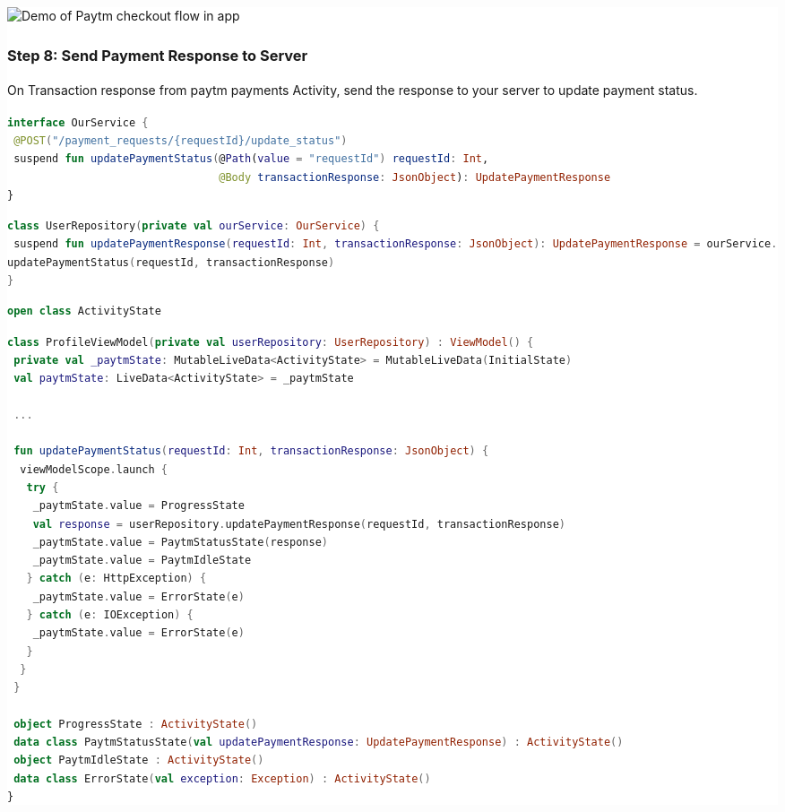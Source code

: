 ![Demo of Paytm checkout flow in app](merchant_pg_android.gif)

### Step 8: Send Payment Response to Server

On Transaction response from paytm payments Activity, send the response to your server to update payment status.

```kotlin
interface OurService {
 @POST("/payment_requests/{requestId}/update_status")
 suspend fun updatePaymentStatus(@Path(value = "requestId") requestId: Int,
                                 @Body transactionResponse: JsonObject): UpdatePaymentResponse
}
```

```kotlin
class UserRepository(private val ourService: OurService) {
 suspend fun updatePaymentResponse(requestId: Int, transactionResponse: JsonObject): UpdatePaymentResponse = ourService.updatePaymentStatus(requestId, transactionResponse)
}
```

```kotlin
open class ActivityState
```

```kotlin
class ProfileViewModel(private val userRepository: UserRepository) : ViewModel() {
 private val _paytmState: MutableLiveData<ActivityState> = MutableLiveData(InitialState)
 val paytmState: LiveData<ActivityState> = _paytmState

 ...

 fun updatePaymentStatus(requestId: Int, transactionResponse: JsonObject) {
  viewModelScope.launch {
   try {
    _paytmState.value = ProgressState
    val response = userRepository.updatePaymentResponse(requestId, transactionResponse)
    _paytmState.value = PaytmStatusState(response)
    _paytmState.value = PaytmIdleState
   } catch (e: HttpException) {
    _paytmState.value = ErrorState(e)
   } catch (e: IOException) {
    _paytmState.value = ErrorState(e)
   }
  }
 }

 object ProgressState : ActivityState()
 data class PaytmStatusState(val updatePaymentResponse: UpdatePaymentResponse) : ActivityState()
 object PaytmIdleState : ActivityState()
 data class ErrorState(val exception: Exception) : ActivityState()
}
```
